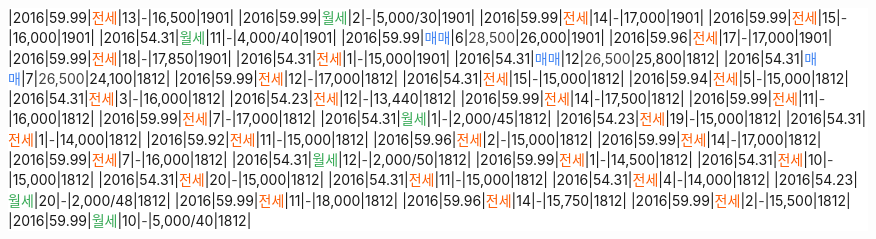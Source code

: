 |2016|59.99|<span style="color:#ff5a00">전세</span>|13|<span style="color:#444444">-</span>|16,500|1901|
|2016|59.99|<span style="color:#34a853">월세</span>|2|<span style="color:#444444">-</span>|5,000/30|1901|
|2016|59.99|<span style="color:#ff5a00">전세</span>|14|<span style="color:#444444">-</span>|17,000|1901|
|2016|59.99|<span style="color:#ff5a00">전세</span>|15|<span style="color:#444444">-</span>|16,000|1901|
|2016|54.31|<span style="color:#34a853">월세</span>|11|<span style="color:#444444">-</span>|4,000/40|1901|
|2016|59.99|<span style="color:#4285f3">매매</span>|6|<span style="color:#444444">28,500</span>|26,000|1901|
|2016|59.96|<span style="color:#ff5a00">전세</span>|17|<span style="color:#444444">-</span>|17,000|1901|
|2016|59.99|<span style="color:#ff5a00">전세</span>|18|<span style="color:#444444">-</span>|17,850|1901|
|2016|54.31|<span style="color:#ff5a00">전세</span>|1|<span style="color:#444444">-</span>|15,000|1901|
|2016|54.31|<span style="color:#4285f3">매매</span>|12|<span style="color:#444444">26,500</span>|25,800|1812|
|2016|54.31|<span style="color:#4285f3">매매</span>|7|<span style="color:#444444">26,500</span>|24,100|1812|
|2016|59.99|<span style="color:#ff5a00">전세</span>|12|<span style="color:#444444">-</span>|17,000|1812|
|2016|54.31|<span style="color:#ff5a00">전세</span>|15|<span style="color:#444444">-</span>|15,000|1812|
|2016|59.94|<span style="color:#ff5a00">전세</span>|5|<span style="color:#444444">-</span>|15,000|1812|
|2016|54.31|<span style="color:#ff5a00">전세</span>|3|<span style="color:#444444">-</span>|16,000|1812|
|2016|54.23|<span style="color:#ff5a00">전세</span>|12|<span style="color:#444444">-</span>|13,440|1812|
|2016|59.99|<span style="color:#ff5a00">전세</span>|14|<span style="color:#444444">-</span>|17,500|1812|
|2016|59.99|<span style="color:#ff5a00">전세</span>|11|<span style="color:#444444">-</span>|16,000|1812|
|2016|59.99|<span style="color:#ff5a00">전세</span>|7|<span style="color:#444444">-</span>|17,000|1812|
|2016|54.31|<span style="color:#34a853">월세</span>|1|<span style="color:#444444">-</span>|2,000/45|1812|
|2016|54.23|<span style="color:#ff5a00">전세</span>|19|<span style="color:#444444">-</span>|15,000|1812|
|2016|54.31|<span style="color:#ff5a00">전세</span>|1|<span style="color:#444444">-</span>|14,000|1812|
|2016|59.92|<span style="color:#ff5a00">전세</span>|11|<span style="color:#444444">-</span>|15,000|1812|
|2016|59.96|<span style="color:#ff5a00">전세</span>|2|<span style="color:#444444">-</span>|15,000|1812|
|2016|59.99|<span style="color:#ff5a00">전세</span>|14|<span style="color:#444444">-</span>|17,000|1812|
|2016|59.99|<span style="color:#ff5a00">전세</span>|7|<span style="color:#444444">-</span>|16,000|1812|
|2016|54.31|<span style="color:#34a853">월세</span>|12|<span style="color:#444444">-</span>|2,000/50|1812|
|2016|59.99|<span style="color:#ff5a00">전세</span>|1|<span style="color:#444444">-</span>|14,500|1812|
|2016|54.31|<span style="color:#ff5a00">전세</span>|10|<span style="color:#444444">-</span>|15,000|1812|
|2016|54.31|<span style="color:#ff5a00">전세</span>|20|<span style="color:#444444">-</span>|15,000|1812|
|2016|54.31|<span style="color:#ff5a00">전세</span>|11|<span style="color:#444444">-</span>|15,000|1812|
|2016|54.31|<span style="color:#ff5a00">전세</span>|4|<span style="color:#444444">-</span>|14,000|1812|
|2016|54.23|<span style="color:#34a853">월세</span>|20|<span style="color:#444444">-</span>|2,000/48|1812|
|2016|59.99|<span style="color:#ff5a00">전세</span>|11|<span style="color:#444444">-</span>|18,000|1812|
|2016|59.96|<span style="color:#ff5a00">전세</span>|14|<span style="color:#444444">-</span>|15,750|1812|
|2016|59.99|<span style="color:#ff5a00">전세</span>|2|<span style="color:#444444">-</span>|15,500|1812|
|2016|59.99|<span style="color:#34a853">월세</span>|10|<span style="color:#444444">-</span>|5,000/40|1812|